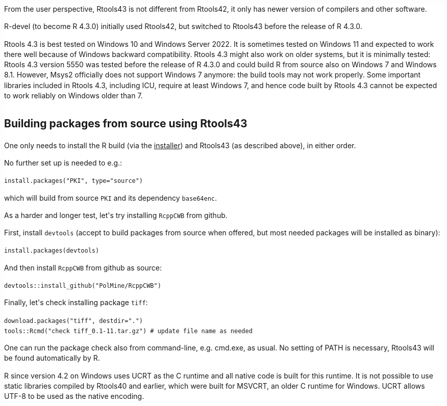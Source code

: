 From the user perspective, Rtools43 is not different from Rtools42, it only
has newer version of compilers and other software. 

R-devel (to become R 4.3.0) initially used Rtools42, but switched to
Rtools43 before the release of R 4.3.0.

Rtools 4.3 is best tested on Windows 10 and Windows Server 2022.  It is
sometimes tested on Windows 11 and expected to work there well because of
Windows backward compatibility.  Rtools 4.3 might also work on older
systems, but it is minimally tested: Rtools 4.3 version 5550 was tested
before the release of R 4.3.0 and could build R from source also on Windows
7 and Windows 8.1.  However, Msys2 officially does not support Windows 7
anymore: the build tools may not work properly.  Some important libraries
included in Rtools 4.3, including ICU, require at least Windows 7, and hence
code built by Rtools 4.3 cannot be expected to work reliably on Windows
older than 7.

## Building packages from source using Rtools43

One only needs to install the R build (via the
[installer](https://cran.r-project.org/bin/windows/base/rdevel.html))
and Rtools43 (as described above), in either order.

No further set up is needed to e.g.:

```
install.packages("PKI", type="source")
```

which will build from source `PKI` and its dependency `base64enc`. 

As a harder and longer test, let's try installing `RcppCWB` from github. 

First, install `devtools` (accept to build packages from source when
offered, but most needed packages will be installed as binary):

```
install.packages(devtools)
```

And then install `RcppCWB` from github as source:

```
devtools::install_github("PolMine/RcppCWB")
```

Finally, let's check installing package `tiff`:

```
download.packages("tiff", destdir=".")
tools::Rcmd("check tiff_0.1-11.tar.gz") # update file name as needed
```

One can run the package check also from command-line, e.g.  cmd.exe, as
usual.  No setting of PATH is necessary, Rtools43 will be found
automatically by R.

R since version 4.2 on Windows uses UCRT as the C runtime and all native
code is built for this runtime.  It is not possible to use static libraries
compiled by Rtools40 and earlier, which were built for MSVCRT, an older C
runtime for Windows.  UCRT allows UTF-8 to be used as the native encoding.
